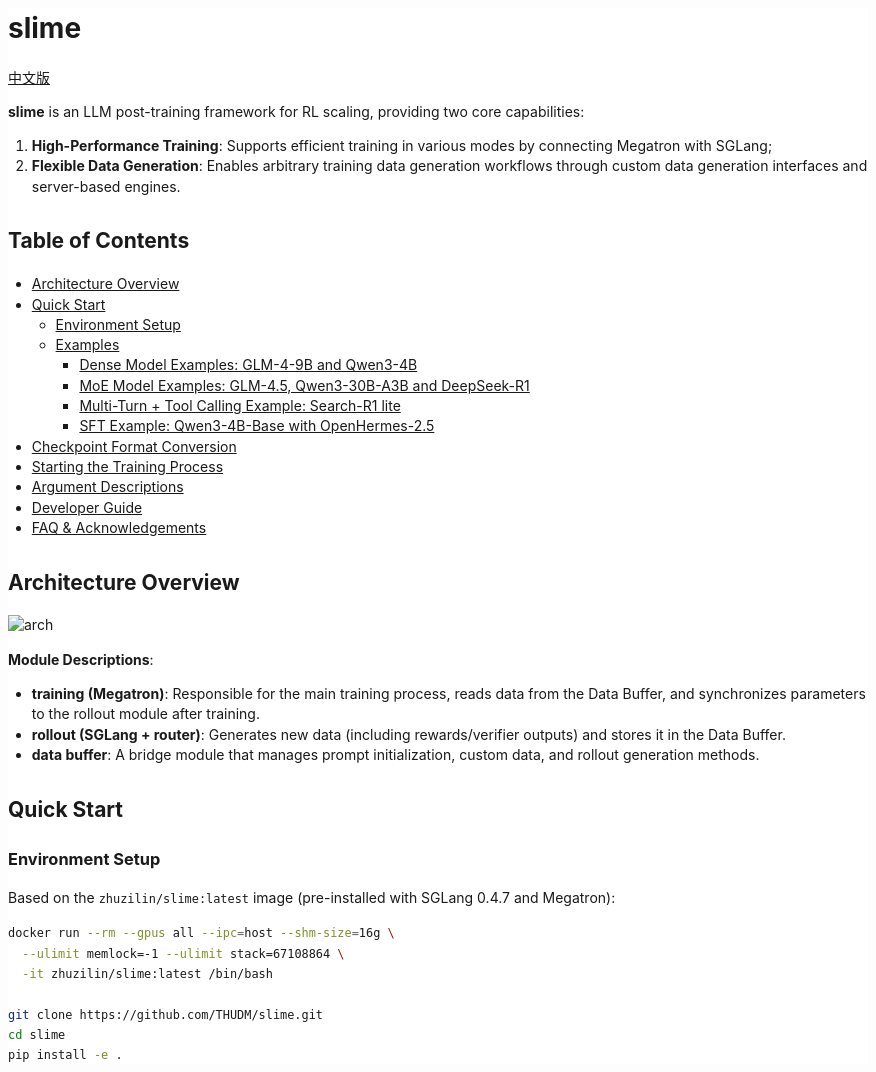 # slime

[中文版](./README_zh.md)

**slime** is an LLM post-training framework for RL scaling, providing two core capabilities:

1.  **High-Performance Training**: Supports efficient training in various modes by connecting Megatron with SGLang;
2.  **Flexible Data Generation**: Enables arbitrary training data generation workflows through custom data generation interfaces and server-based engines.

## Table of Contents

  - [Architecture Overview](#architecture-overview)
  - [Quick Start](#quick-start)
      - [Environment Setup](#environment-setup)
      - [Examples](#examples)
        - [Dense Model Examples: GLM-4-9B and Qwen3-4B](#Dense-Model-Examples-GLM-4-9B-and-Qwen3-4B)
        - [MoE Model Examples: GLM-4.5, Qwen3-30B-A3B and DeepSeek-R1](#MoE-Model-Examples-GLM-45-Qwen3-30B-A3B-and-DeepSeek-R1)
        - [Multi-Turn + Tool Calling Example: Search-R1 lite](#Multi-Turn--Tool-Calling-Example-Search-R1-lite)
        - [SFT Example: Qwen3-4B-Base with OpenHermes-2.5](#SFT-Example-Qwen3-4B-Base-with-OpenHermes-25)
  - [Checkpoint Format Conversion](#checkpoint-format-conversion)
  - [Starting the Training Process](#starting-the-training-process)
  - [Argument Descriptions](#argument-descriptions)
  - [Developer Guide](#developer-guide)
  - [FAQ & Acknowledgements](#faq--acknowledgements)

## Architecture Overview

![arch](./imgs/arch.png)

**Module Descriptions**:

  - **training (Megatron)**: Responsible for the main training process, reads data from the Data Buffer, and synchronizes parameters to the rollout module after training.
  - **rollout (SGLang + router)**: Generates new data (including rewards/verifier outputs) and stores it in the Data Buffer.
  - **data buffer**: A bridge module that manages prompt initialization, custom data, and rollout generation methods.

## Quick Start

### Environment Setup

Based on the `zhuzilin/slime:latest` image (pre-installed with SGLang 0.4.7 and Megatron):

```bash
docker run --rm --gpus all --ipc=host --shm-size=16g \
  --ulimit memlock=-1 --ulimit stack=67108864 \
  -it zhuzilin/slime:latest /bin/bash

git clone https://github.com/THUDM/slime.git
cd slime
pip install -e .
```
